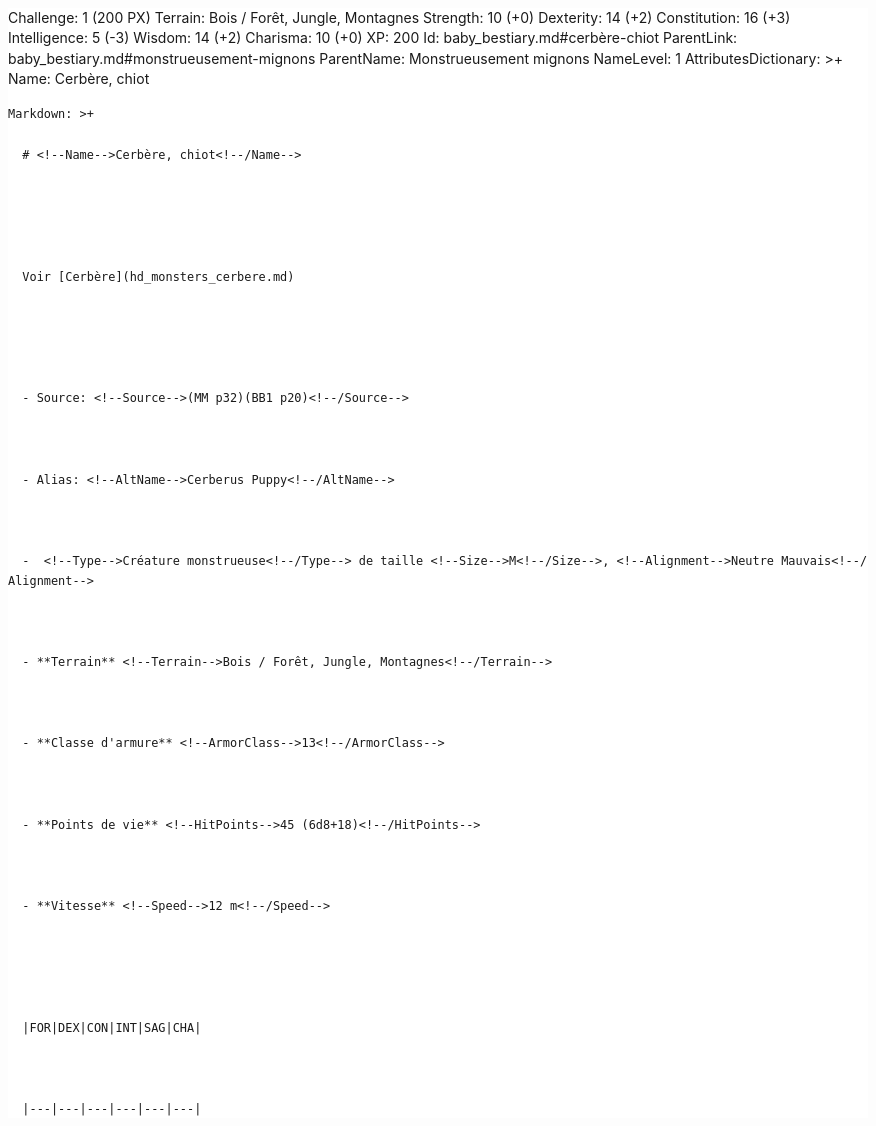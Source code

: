   Challenge: 1 (200 PX)
  Terrain: Bois / Forêt, Jungle, Montagnes
  Strength: 10 (+0)
  Dexterity: 14 (+2)
  Constitution: 16 (+3)
  Intelligence: 5 (-3)
  Wisdom: 14 (+2)
  Charisma: 10 (+0)
  XP: 200
  Id: baby_bestiary.md#cerbère-chiot
  ParentLink: baby_bestiary.md#monstrueusement-mignons
  ParentName: Monstrueusement mignons
  NameLevel: 1
  AttributesDictionary: >+
    Name: Cerbère, chiot

    Markdown: >+

      # <!--Name-->Cerbère, chiot<!--/Name-->





      Voir [Cerbère](hd_monsters_cerbere.md)





      - Source: <!--Source-->(MM p32)(BB1 p20)<!--/Source-->



      - Alias: <!--AltName-->Cerberus Puppy<!--/AltName-->



      -  <!--Type-->Créature monstrueuse<!--/Type--> de taille <!--Size-->M<!--/Size-->, <!--Alignment-->Neutre Mauvais<!--/Alignment-->



      - **Terrain** <!--Terrain-->Bois / Forêt, Jungle, Montagnes<!--/Terrain-->



      - **Classe d'armure** <!--ArmorClass-->13<!--/ArmorClass-->



      - **Points de vie** <!--HitPoints-->45 (6d8+18)<!--/HitPoints-->



      - **Vitesse** <!--Speed-->12 m<!--/Speed-->





      |FOR|DEX|CON|INT|SAG|CHA|



      |---|---|---|---|---|---|
